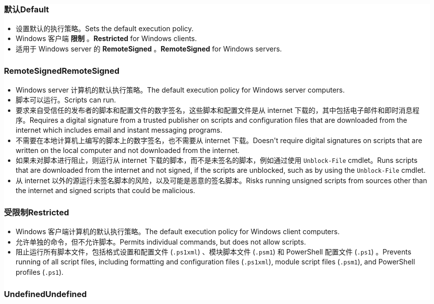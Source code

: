 ### <a name="default"></a><span data-ttu-id="381fd-132">默认</span><span class="sxs-lookup"><span data-stu-id="381fd-132">Default</span></span>

- <span data-ttu-id="381fd-133">设置默认的执行策略。</span><span class="sxs-lookup"><span data-stu-id="381fd-133">Sets the default execution policy.</span></span>
- <span data-ttu-id="381fd-134">Windows 客户端 **限制** 。</span><span class="sxs-lookup"><span data-stu-id="381fd-134">**Restricted** for Windows clients.</span></span>
- <span data-ttu-id="381fd-135">适用于 Windows server 的 **RemoteSigned** 。</span><span class="sxs-lookup"><span data-stu-id="381fd-135">**RemoteSigned** for Windows servers.</span></span>

### <a name="remotesigned"></a><span data-ttu-id="381fd-136">RemoteSigned</span><span class="sxs-lookup"><span data-stu-id="381fd-136">RemoteSigned</span></span>

- <span data-ttu-id="381fd-137">Windows server 计算机的默认执行策略。</span><span class="sxs-lookup"><span data-stu-id="381fd-137">The default execution policy for Windows server computers.</span></span>
- <span data-ttu-id="381fd-138">脚本可以运行。</span><span class="sxs-lookup"><span data-stu-id="381fd-138">Scripts can run.</span></span>
- <span data-ttu-id="381fd-139">要求来自受信任的发布者的脚本和配置文件的数字签名，这些脚本和配置文件是从 internet 下载的，其中包括电子邮件和即时消息程序。</span><span class="sxs-lookup"><span data-stu-id="381fd-139">Requires a digital signature from a trusted publisher on scripts and configuration files that are downloaded from the internet which includes email and instant messaging programs.</span></span>
- <span data-ttu-id="381fd-140">不需要在本地计算机上编写的脚本上的数字签名，也不需要从 internet 下载。</span><span class="sxs-lookup"><span data-stu-id="381fd-140">Doesn't require digital signatures on scripts that are written on the local computer and not downloaded from the internet.</span></span>
- <span data-ttu-id="381fd-141">如果未对脚本进行阻止，则运行从 internet 下载的脚本，而不是未签名的脚本，例如通过使用 `Unblock-File` cmdlet。</span><span class="sxs-lookup"><span data-stu-id="381fd-141">Runs scripts that are downloaded from the internet and not signed, if the scripts are unblocked, such as by using the `Unblock-File` cmdlet.</span></span>
- <span data-ttu-id="381fd-142">从 internet 以外的源运行未签名脚本的风险，以及可能是恶意的签名脚本。</span><span class="sxs-lookup"><span data-stu-id="381fd-142">Risks running unsigned scripts from sources other than the internet and signed scripts that could be malicious.</span></span>

### <a name="restricted"></a><span data-ttu-id="381fd-143">受限制</span><span class="sxs-lookup"><span data-stu-id="381fd-143">Restricted</span></span>

- <span data-ttu-id="381fd-144">Windows 客户端计算机的默认执行策略。</span><span class="sxs-lookup"><span data-stu-id="381fd-144">The default execution policy for Windows client computers.</span></span>
- <span data-ttu-id="381fd-145">允许单独的命令，但不允许脚本。</span><span class="sxs-lookup"><span data-stu-id="381fd-145">Permits individual commands, but does not allow scripts.</span></span>
- <span data-ttu-id="381fd-146">阻止运行所有脚本文件，包括格式设置和配置文件 (`.ps1xml`) 、模块脚本文件 (`.psm1`) 和 PowerShell 配置文件 (`.ps1`) 。</span><span class="sxs-lookup"><span data-stu-id="381fd-146">Prevents running of all script files, including formatting and configuration files (`.ps1xml`), module script files (`.psm1`), and PowerShell profiles (`.ps1`).</span></span>

### <a name="undefined"></a><span data-ttu-id="381fd-147">Undefined</span><span class="sxs-lookup"><span data-stu-id="381fd-147">Undefined</span></span>
